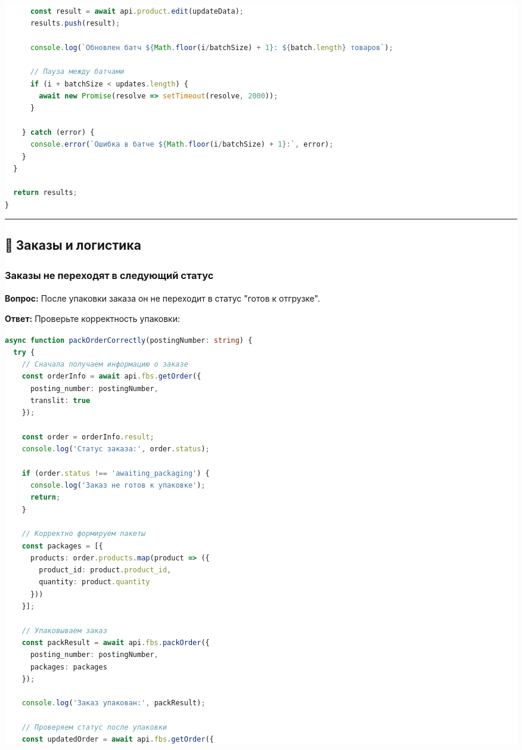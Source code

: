 ```typescript
      const result = await api.product.edit(updateData);
      results.push(result);
      
      console.log(`Обновлен батч ${Math.floor(i/batchSize) + 1}: ${batch.length} товаров`);
      
      // Пауза между батчами
      if (i + batchSize < updates.length) {
        await new Promise(resolve => setTimeout(resolve, 2000));
      }
      
    } catch (error) {
      console.error(`Ошибка в батче ${Math.floor(i/batchSize) + 1}:`, error);
    }
  }
  
  return results;
}
```

---

## 🚚 Заказы и логистика

### Заказы не переходят в следующий статус

**Вопрос:** После упаковки заказа он не переходит в статус "готов к отгрузке".

**Ответ:** Проверьте корректность упаковки:

```typescript
async function packOrderCorrectly(postingNumber: string) {
  try {
    // Сначала получаем информацию о заказе
    const orderInfo = await api.fbs.getOrder({
      posting_number: postingNumber,
      translit: true
    });
    
    const order = orderInfo.result;
    console.log('Статус заказа:', order.status);
    
    if (order.status !== 'awaiting_packaging') {
      console.log('Заказ не готов к упаковке');
      return;
    }
    
    // Корректно формируем пакеты
    const packages = [{
      products: order.products.map(product => ({
        product_id: product.product_id,
        quantity: product.quantity
      }))
    }];
    
    // Упаковываем заказ
    const packResult = await api.fbs.packOrder({
      posting_number: postingNumber,
      packages: packages
    });
    
    console.log('Заказ упакован:', packResult);
    
    // Проверяем статус после упаковки
    const updatedOrder = await api.fbs.getOrder({
```
